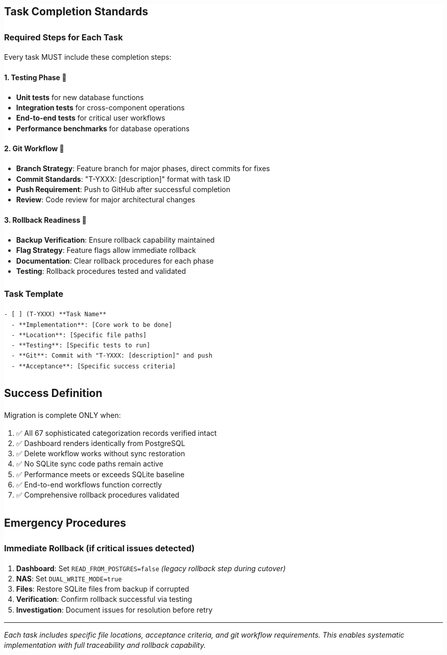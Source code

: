 
## Task Completion Standards

### Required Steps for Each Task
Every task MUST include these completion steps:

#### 1. **Testing Phase** 🧪
- **Unit tests** for new database functions
- **Integration tests** for cross-component operations
- **End-to-end tests** for critical user workflows
- **Performance benchmarks** for database operations

#### 2. **Git Workflow** 📝
- **Branch Strategy**: Feature branch for major phases, direct commits for fixes
- **Commit Standards**: "T-YXXX: [description]" format with task ID
- **Push Requirement**: Push to GitHub after successful completion
- **Review**: Code review for major architectural changes

#### 3. **Rollback Readiness** 🔄
- **Backup Verification**: Ensure rollback capability maintained
- **Flag Strategy**: Feature flags allow immediate rollback
- **Documentation**: Clear rollback procedures for each phase
- **Testing**: Rollback procedures tested and validated

### Task Template
```
- [ ] (T-YXXX) **Task Name**
  - **Implementation**: [Core work to be done]
  - **Location**: [Specific file paths]
  - **Testing**: [Specific tests to run]
  - **Git**: Commit with "T-YXXX: [description]" and push
  - **Acceptance**: [Specific success criteria]
```

## Success Definition

Migration is complete ONLY when:
1. ✅ All 67 sophisticated categorization records verified intact
2. ✅ Dashboard renders identically from PostgreSQL
3. ✅ Delete workflow works without sync restoration
4. ✅ No SQLite sync code paths remain active
5. ✅ Performance meets or exceeds SQLite baseline
6. ✅ End-to-end workflows function correctly
7. ✅ Comprehensive rollback procedures validated

## Emergency Procedures

### Immediate Rollback (if critical issues detected)
1. **Dashboard**: Set `READ_FROM_POSTGRES=false` *(legacy rollback step during cutover)*
2. **NAS**: Set `DUAL_WRITE_MODE=true`
3. **Files**: Restore SQLite files from backup if corrupted
4. **Verification**: Confirm rollback successful via testing
5. **Investigation**: Document issues for resolution before retry

---

*Each task includes specific file locations, acceptance criteria, and git workflow requirements. This enables systematic implementation with full traceability and rollback capability.*
